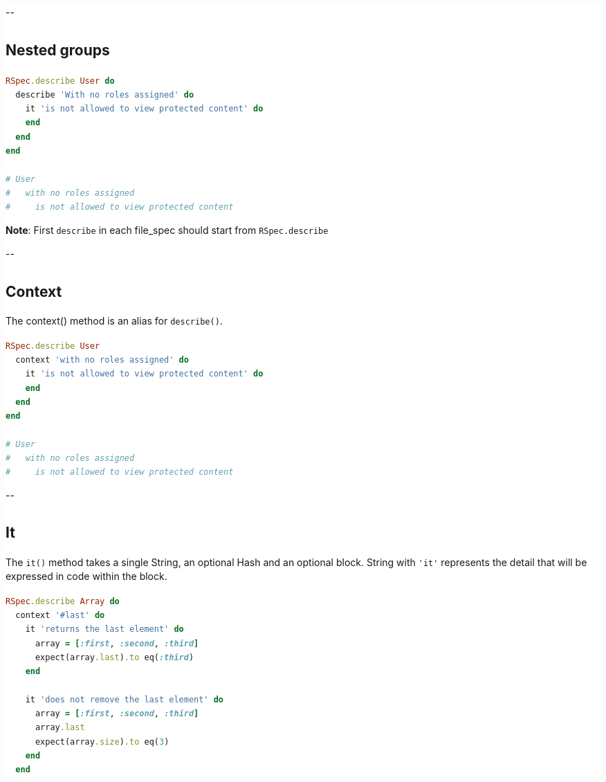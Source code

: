 --

## Nested groups

```ruby
RSpec.describe User do
  describe 'With no roles assigned' do
    it 'is not allowed to view protected content' do
    end
  end
end

# User
#   with no roles assigned
#     is not allowed to view protected content
```

**Note**: First `describe` in each file_spec should start from `RSpec.describe`

--

## Context

The context() method is an alias for `describe()`.

```ruby
RSpec.describe User
  context 'with no roles assigned' do
    it 'is not allowed to view protected content' do
    end
  end
end

# User
#   with no roles assigned
#     is not allowed to view protected content
```

--

## It

The `it()` method takes a single String, an optional Hash and an optional block. String with `'it'` represents the detail that will be expressed in code within the block.

```ruby
RSpec.describe Array do
  context '#last' do
    it 'returns the last element' do
      array = [:first, :second, :third]
      expect(array.last).to eq(:third)
    end

    it 'does not remove the last element' do
      array = [:first, :second, :third]
      array.last
      expect(array.size).to eq(3)
    end
  end
```
